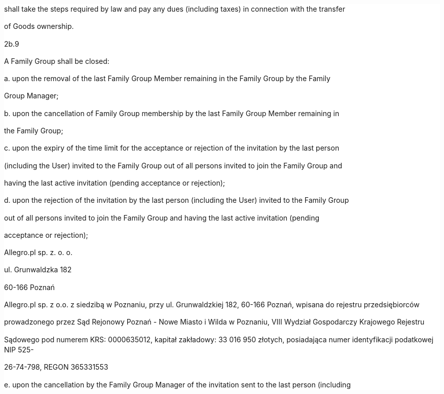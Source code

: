 shall take the steps required by law and pay any dues (including taxes) in connection with the transfer

of Goods ownership.



2b.9



A Family Group shall be closed:



a. upon the removal of the last Family Group Member remaining in the Family Group by the Family

Group Manager;



b. upon the cancellation of Family Group membership by the last Family Group Member remaining in

the Family Group;



c. upon the expiry of the time limit for the acceptance or rejection of the invitation by the last person

(including the User) invited to the Family Group out of all persons invited to join the Family Group and

having the last active invitation (pending acceptance or rejection);



d. upon the rejection of the invitation by the last person (including the User) invited to the Family Group

out of all persons invited to join the Family Group and having the last active invitation (pending

acceptance or rejection);

Allegro.pl sp. z. o. o.

ul. Grunwaldzka 182

60-166 Poznań



Allegro.pl sp. z o.o. z siedzibą w Poznaniu, przy ul. Grunwaldzkiej 182, 60-166 Poznań, wpisana do rejestru przedsiębiorców

prowadzonego przez Sąd Rejonowy Poznań - Nowe Miasto i Wilda w Poznaniu, VIII Wydział Gospodarczy Krajowego Rejestru

Sądowego pod numerem KRS: 0000635012, kapitał zakładowy: 33 016 950 złotych, posiadająca numer identyfikacji podatkowej NIP 525-

26-74-798, REGON 365331553



e. upon the cancellation by the Family Group Manager of the invitation sent to the last person (including
